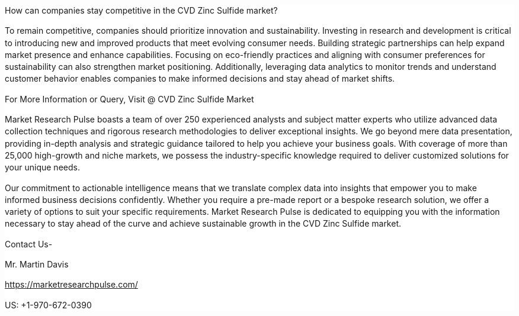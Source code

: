 How can companies stay competitive in the CVD Zinc Sulfide market?

To remain competitive, companies should prioritize innovation and sustainability. Investing in research and development is critical to introducing new and improved products that meet evolving consumer needs. Building strategic partnerships can help expand market presence and enhance capabilities. Focusing on eco-friendly practices and aligning with consumer preferences for sustainability can also strengthen market positioning. Additionally, leveraging data analytics to monitor trends and understand customer behavior enables companies to make informed decisions and stay ahead of market shifts.

For More Information or Query, Visit @ CVD Zinc Sulfide Market

Market Research Pulse boasts a team of over 250 experienced analysts and subject matter experts who utilize advanced data collection techniques and rigorous research methodologies to deliver exceptional insights. We go beyond mere data presentation, providing in-depth analysis and strategic guidance tailored to help you achieve your business goals. With coverage of more than 25,000 high-growth and niche markets, we possess the industry-specific knowledge required to deliver customized solutions for your unique needs.

Our commitment to actionable intelligence means that we translate complex data into insights that empower you to make informed business decisions confidently. Whether you require a pre-made report or a bespoke research solution, we offer a variety of options to suit your specific requirements. Market Research Pulse is dedicated to equipping you with the information necessary to stay ahead of the curve and achieve sustainable growth in the CVD Zinc Sulfide market.

Contact Us-

Mr. Martin Davis

https://marketresearchpulse.com/

US: +1-970-672-0390
